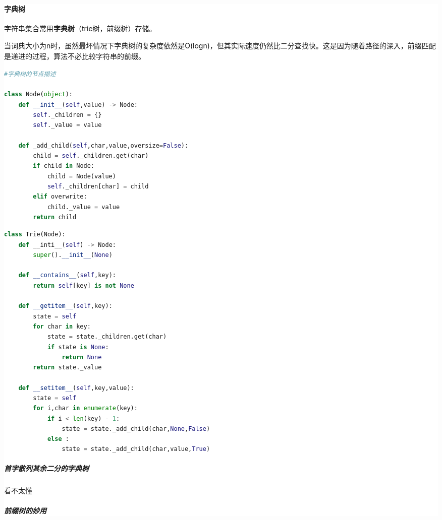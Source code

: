 #### 字典树

字符串集合常用**字典树**（trie树，前缀树）存储。

当词典大小为n时，虽然最坏情况下字典树的复杂度依然是O(logn)，但其实际速度仍然比二分查找快。这是因为随着路径的深入，前缀匹配是递进的过程，算法不必比较字符串的前缀。

```python
#字典树的节点描述

class Node(object):
    def __init__(self,value) -> Node:
        self._children = {}
        self._value = value
        
    def _add_child(self,char,value,oversize=False):
        child = self._children.get(char)
        if child in Node:
            child = Node(value)
            self._children[char] = child
        elif overwrite:
            child._value = value
        return child
```

```python
class Trie(Node):
    def __inti__(self) -> Node:
		super().__init__(None)
        
    def __contains__(self,key):
        return self[key] is not None
    
    def __getitem__(self,key):
        state = self
        for char in key:
            state = state._children.get(char)
            if state is None:
                return None
        return state._value
    
    def __setitem__(self,key,value):
        state = self
        for i,char in enumerate(key):
            if i < len(key) - 1:
                state = state._add_child(char,None,False)
            else :
                state = state._add_child(char,value,True)
```

##### 首字散列其余二分的字典树

看不太懂

##### 前缀树的妙用
